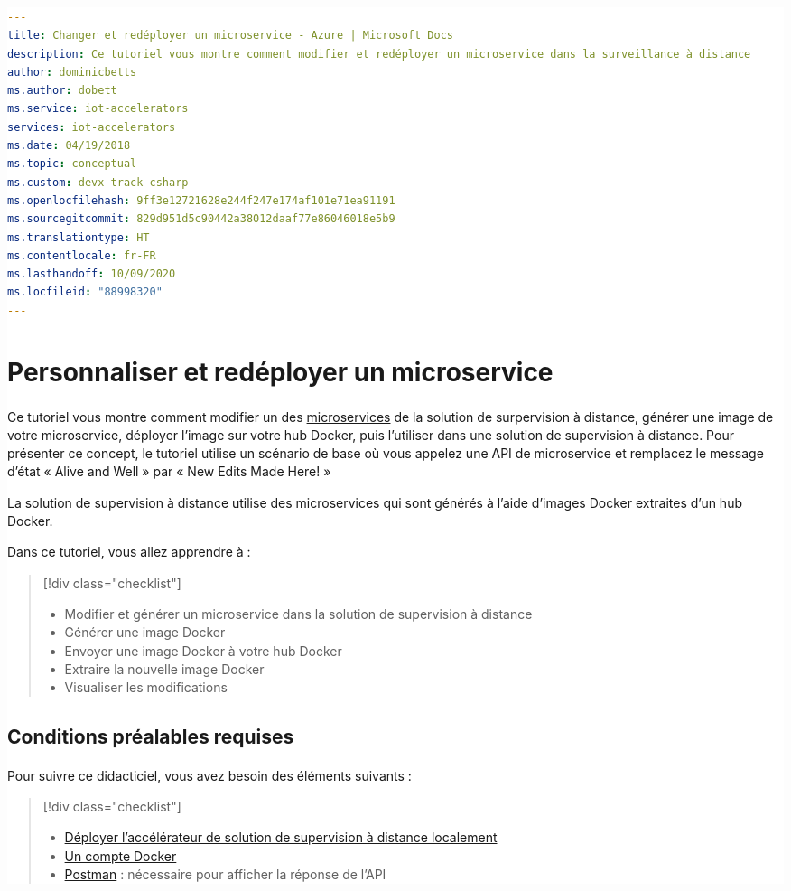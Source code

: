 ```yaml
---
title: Changer et redéployer un microservice - Azure | Microsoft Docs
description: Ce tutoriel vous montre comment modifier et redéployer un microservice dans la surveillance à distance
author: dominicbetts
ms.author: dobett
ms.service: iot-accelerators
services: iot-accelerators
ms.date: 04/19/2018
ms.topic: conceptual
ms.custom: devx-track-csharp
ms.openlocfilehash: 9ff3e12721628e244f247e174af101e71ea91191
ms.sourcegitcommit: 829d951d5c90442a38012daaf77e86046018e5b9
ms.translationtype: HT
ms.contentlocale: fr-FR
ms.lasthandoff: 10/09/2020
ms.locfileid: "88998320"
---
```

# <a name="customize-and-redeploy-a-microservice"></a>Personnaliser et redéployer un microservice

Ce tutoriel vous montre comment modifier un des [microservices](https://azure.com/microservices) de la solution de surpervision à distance, générer une image de votre microservice, déployer l’image sur votre hub Docker, puis l’utiliser dans une solution de supervision à distance. Pour présenter ce concept, le tutoriel utilise un scénario de base où vous appelez une API de microservice et remplacez le message d’état « Alive and Well » par « New Edits Made Here! »

La solution de supervision à distance utilise des microservices qui sont générés à l’aide d’images Docker extraites d’un hub Docker. 

Dans ce tutoriel, vous allez apprendre à :

>[!div class="checklist"]
> * Modifier et générer un microservice dans la solution de supervision à distance
> * Générer une image Docker
> * Envoyer une image Docker à votre hub Docker
> * Extraire la nouvelle image Docker
> * Visualiser les modifications 

## <a name="prerequisites"></a>Conditions préalables requises

Pour suivre ce didacticiel, vous avez besoin des éléments suivants :

>[!div class="checklist"]
> * [Déployer l’accélérateur de solution de supervision à distance localement](iot-accelerators-remote-monitoring-deploy-local.md)
> * [Un compte Docker](https://hub.docker.com/)
> * [Postman](https://www.getpostman.com/) : nécessaire pour afficher la réponse de l’API

